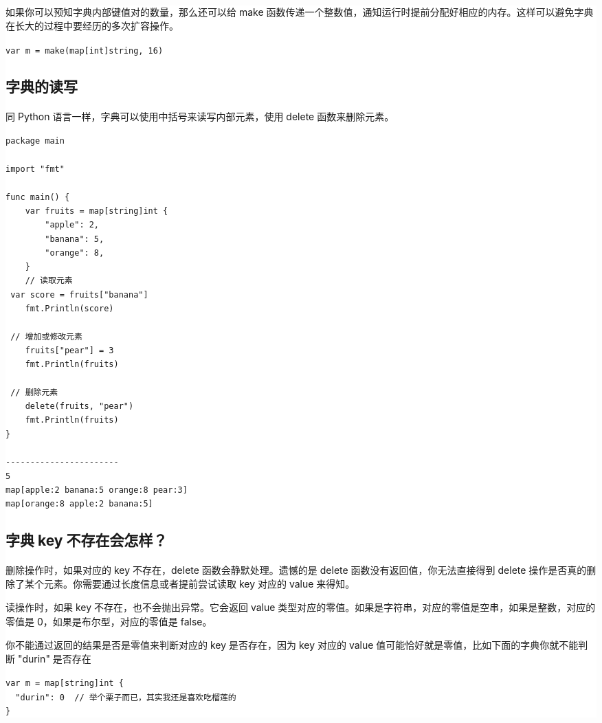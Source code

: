 
如果你可以预知字典内部键值对的数量，那么还可以给 make 函数传递一个整数值，通知运行时提前分配好相应的内存。这样可以避免字典在长大的过程中要经历的多次扩容操作。

```
var m = make(map[int]string, 16)
```

## 字典的读写

同 Python 语言一样，字典可以使用中括号来读写内部元素，使用 delete 函数来删除元素。

```
package main

import "fmt"

func main() {
    var fruits = map[string]int {
        "apple": 2,
        "banana": 5,
        "orange": 8,
    }
    // 读取元素
 var score = fruits["banana"]
    fmt.Println(score)

 // 增加或修改元素
    fruits["pear"] = 3
    fmt.Println(fruits)

 // 删除元素
    delete(fruits, "pear")
    fmt.Println(fruits)
}

-----------------------
5
map[apple:2 banana:5 orange:8 pear:3]
map[orange:8 apple:2 banana:5]
```

## 字典 key 不存在会怎样？

删除操作时，如果对应的 key 不存在，delete 函数会静默处理。遗憾的是 delete 函数没有返回值，你无法直接得到 delete 操作是否真的删除了某个元素。你需要通过长度信息或者提前尝试读取 key 对应的 value 来得知。

读操作时，如果 key 不存在，也不会抛出异常。它会返回 value 类型对应的零值。如果是字符串，对应的零值是空串，如果是整数，对应的零值是 0，如果是布尔型，对应的零值是 false。

你不能通过返回的结果是否是零值来判断对应的 key 是否存在，因为 key 对应的 value 值可能恰好就是零值，比如下面的字典你就不能判断 "durin" 是否存在

```
var m = map[string]int {
  "durin": 0  // 举个栗子而已，其实我还是喜欢吃榴莲的
}
```
